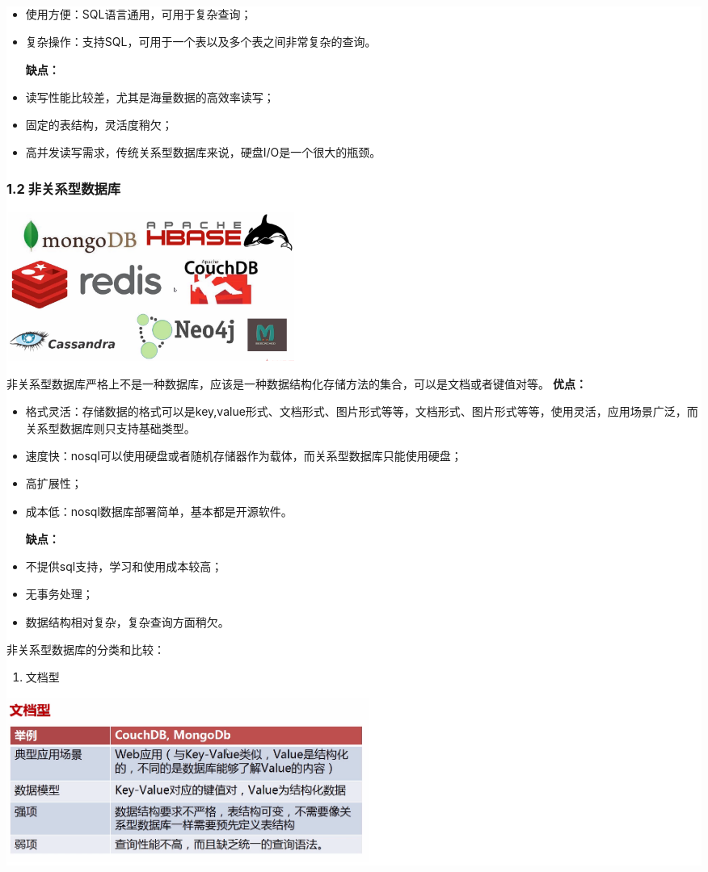 * 使用方便：SQL语言通用，可用于复杂查询；

* 复杂操作：支持SQL，可用于一个表以及多个表之间非常复杂的查询。

  **缺点：**

* 读写性能比较差，尤其是海量数据的高效率读写；

* 固定的表结构，灵活度稍欠；

* 高并发读写需求，传统关系型数据库来说，硬盘I/O是一个很大的瓶颈。

### 1.2  非关系型数据库

![](assets/1013528-20170926114007198-781865994.png)

非关系型数据库严格上不是一种数据库，应该是一种数据结构化存储方法的集合，可以是文档或者键值对等。
	**优点：**

* 格式灵活：存储数据的格式可以是key,value形式、文档形式、图片形式等等，文档形式、图片形式等等，使用灵活，应用场景广泛，而关系型数据库则只支持基础类型。

* 速度快：nosql可以使用硬盘或者随机存储器作为载体，而关系型数据库只能使用硬盘；

* 高扩展性；

* 成本低：nosql数据库部署简单，基本都是开源软件。

  **缺点：**

* 不提供sql支持，学习和使用成本较高；

* 无事务处理；

* 数据结构相对复杂，复杂查询方面稍欠。

非关系型数据库的分类和比较：

1. 文档型

![2-1](assets/2-1.png)
